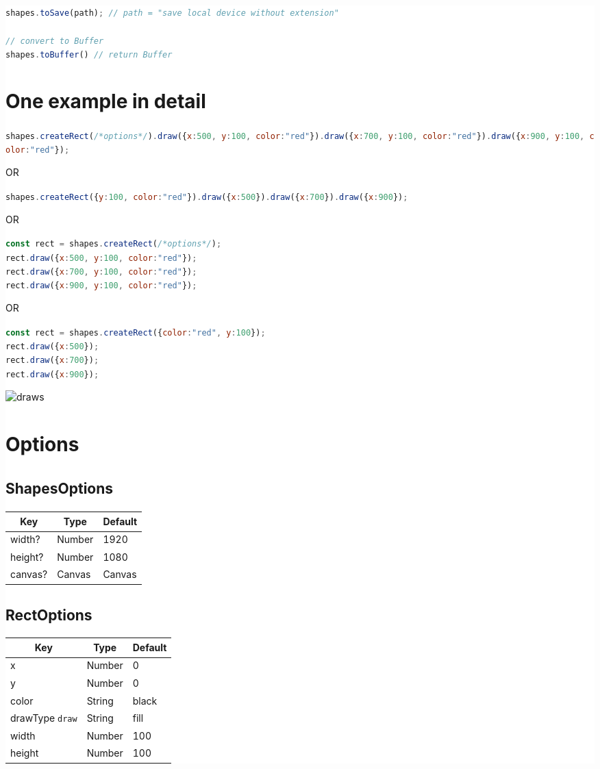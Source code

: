 ```javascript
shapes.toSave(path); // path = "save local device without extension"

// convert to Buffer
shapes.toBuffer() // return Buffer
```
# One example in detail
```javascript
shapes.createRect(/*options*/).draw({x:500, y:100, color:"red"}).draw({x:700, y:100, color:"red"}).draw({x:900, y:100, color:"red"});
```
OR
```javascript
shapes.createRect({y:100, color:"red"}).draw({x:500}).draw({x:700}).draw({x:900});
```
OR
```javascript
const rect = shapes.createRect(/*options*/);
rect.draw({x:500, y:100, color:"red"});
rect.draw({x:700, y:100, color:"red"});
rect.draw({x:900, y:100, color:"red"});
```
OR
```javascript
const rect = shapes.createRect({color:"red", y:100});
rect.draw({x:500});
rect.draw({x:700});
rect.draw({x:900});
```
![draws](https://cdn.discordapp.com/attachments/716228498825412690/987690247745863750/unknown.png)
# Options

## ShapesOptions

Key | Type | Default
--- | ---- | ----- 
width? | Number | 1920
height? | Number | 1080
canvas? | Canvas | Canvas

## RectOptions

Key | Type | Default
--- | ---- | ----- 
x | Number | 0 
y | Number | 0 
color | String | black
drawType `draw` | String | fill
width | Number | 100
height | Number | 100
